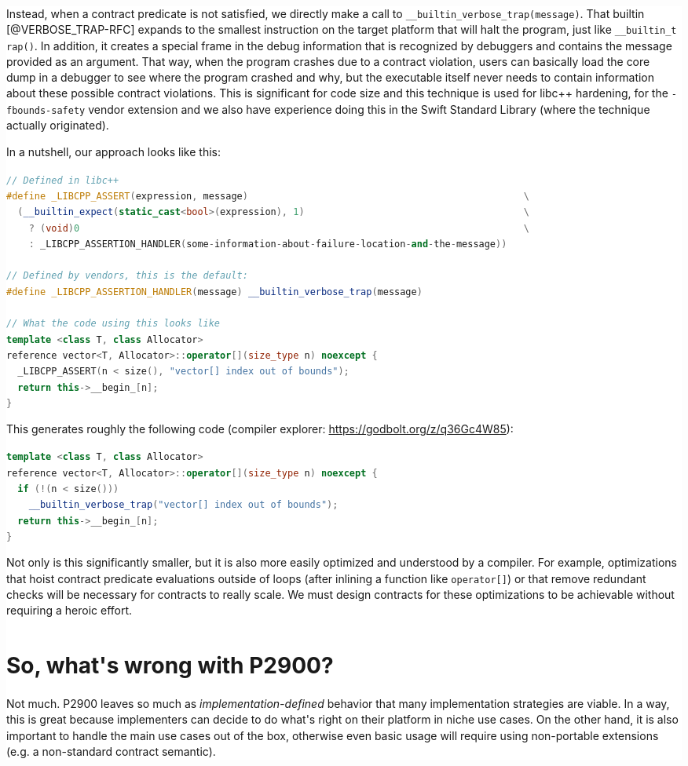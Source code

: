 Instead, when a contract predicate is not satisfied, we directly make a call to `__builtin_verbose_trap(message)`. That builtin [@VERBOSE_TRAP-RFC] expands to the smallest instruction on the target platform that will halt the program, just like `__builtin_trap()`. In addition, it creates a special frame in the debug information that is recognized by debuggers and contains the message provided as an argument. That way, when the program crashes due to a contract violation, users can basically load the core dump in a debugger to see where the program crashed and why, but the executable itself never needs to contain information about these possible contract violations. This is significant for code size and this technique is used for libc++ hardening, for the `-fbounds-safety` vendor extension and we also have experience doing this in the Swift Standard Library (where the technique actually originated).

In a nutshell, our approach looks like this:

```c++
// Defined in libc++
#define _LIBCPP_ASSERT(expression, message)                                                 \
  (__builtin_expect(static_cast<bool>(expression), 1)                                       \
    ? (void)0                                                                               \
    : _LIBCPP_ASSERTION_HANDLER(some-information-about-failure-location-and-the-message))

// Defined by vendors, this is the default:
#define _LIBCPP_ASSERTION_HANDLER(message) __builtin_verbose_trap(message)

// What the code using this looks like
template <class T, class Allocator>
reference vector<T, Allocator>::operator[](size_type n) noexcept {
  _LIBCPP_ASSERT(n < size(), "vector[] index out of bounds");
  return this->__begin_[n];
}
```

This generates roughly the following code (compiler explorer: https://godbolt.org/z/q36Gc4W85):

```c++
template <class T, class Allocator>
reference vector<T, Allocator>::operator[](size_type n) noexcept {
  if (!(n < size()))
    __builtin_verbose_trap("vector[] index out of bounds");
  return this->__begin_[n];
}
```

Not only is this significantly smaller, but it is also more easily optimized and understood by a compiler. For example, optimizations that hoist contract predicate evaluations outside of loops (after inlining a function like `operator[]`) or that remove redundant checks will be necessary for contracts to really scale. We must design contracts for these optimizations to be achievable without requiring a heroic effort.

# So, what's wrong with P2900?

Not much. P2900 leaves so much as _implementation-defined_ behavior that many implementation strategies are viable. In a way, this is great because implementers can decide to do what's right on their platform in niche use cases. On the other hand, it is also important to handle the main use cases out of the box, otherwise even basic usage will require using non-portable extensions (e.g. a non-standard contract semantic).
